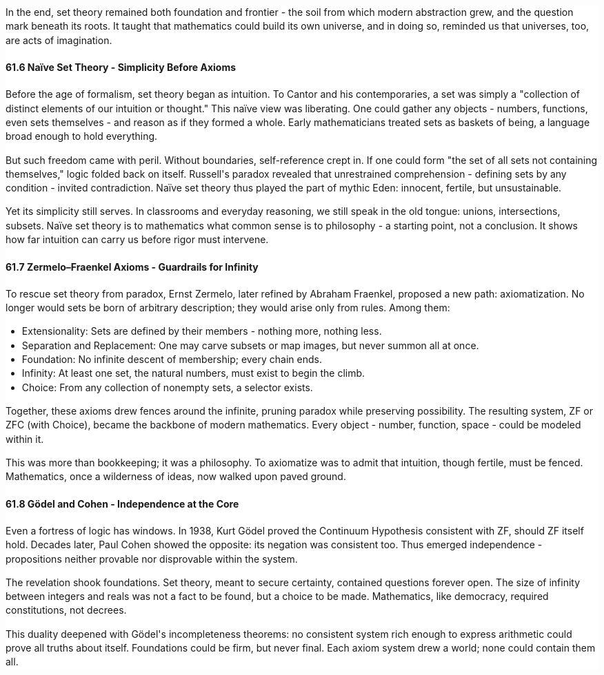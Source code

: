 In the end, set theory remained both foundation and frontier - the soil from which modern abstraction grew, and the question mark beneath its roots. It taught that mathematics could build its own universe, and in doing so, reminded us that universes, too, are acts of imagination.

#### 61.6 Naïve Set Theory - Simplicity Before Axioms

Before the age of formalism, set theory began as intuition. To Cantor and his contemporaries, a set was simply a "collection of distinct elements of our intuition or thought." This naïve view was liberating. One could gather any objects - numbers, functions, even sets themselves - and reason as if they formed a whole. Early mathematicians treated sets as baskets of being, a language broad enough to hold everything.

But such freedom came with peril. Without boundaries, self-reference crept in. If one could form "the set of all sets not containing themselves," logic folded back on itself. Russell's paradox revealed that unrestrained comprehension - defining sets by any condition - invited contradiction. Naïve set theory thus played the part of mythic Eden: innocent, fertile, but unsustainable.

Yet its simplicity still serves. In classrooms and everyday reasoning, we still speak in the old tongue: unions, intersections, subsets. Naïve set theory is to mathematics what common sense is to philosophy - a starting point, not a conclusion. It shows how far intuition can carry us before rigor must intervene.

#### 61.7 Zermelo–Fraenkel Axioms - Guardrails for Infinity

To rescue set theory from paradox, Ernst Zermelo, later refined by Abraham Fraenkel, proposed a new path: axiomatization. No longer would sets be born of arbitrary description; they would arise only from rules. Among them:

- Extensionality: Sets are defined by their members - nothing more, nothing less.
- Separation and Replacement: One may carve subsets or map images, but never summon all at once.
- Foundation: No infinite descent of membership; every chain ends.
- Infinity: At least one set, the natural numbers, must exist to begin the climb.
- Choice: From any collection of nonempty sets, a selector exists.

Together, these axioms drew fences around the infinite, pruning paradox while preserving possibility. The resulting system, ZF or ZFC (with Choice), became the backbone of modern mathematics. Every object - number, function, space - could be modeled within it.

This was more than bookkeeping; it was a philosophy. To axiomatize was to admit that intuition, though fertile, must be fenced. Mathematics, once a wilderness of ideas, now walked upon paved ground.

#### 61.8 Gödel and Cohen - Independence at the Core

Even a fortress of logic has windows. In 1938, Kurt Gödel proved the Continuum Hypothesis consistent with ZF, should ZF itself hold. Decades later, Paul Cohen showed the opposite: its negation was consistent too. Thus emerged independence - propositions neither provable nor disprovable within the system.

The revelation shook foundations. Set theory, meant to secure certainty, contained questions forever open. The size of infinity between integers and reals was not a fact to be found, but a choice to be made. Mathematics, like democracy, required constitutions, not decrees.

This duality deepened with Gödel's incompleteness theorems: no consistent system rich enough to express arithmetic could prove all truths about itself. Foundations could be firm, but never final. Each axiom system drew a world; none could contain them all.
